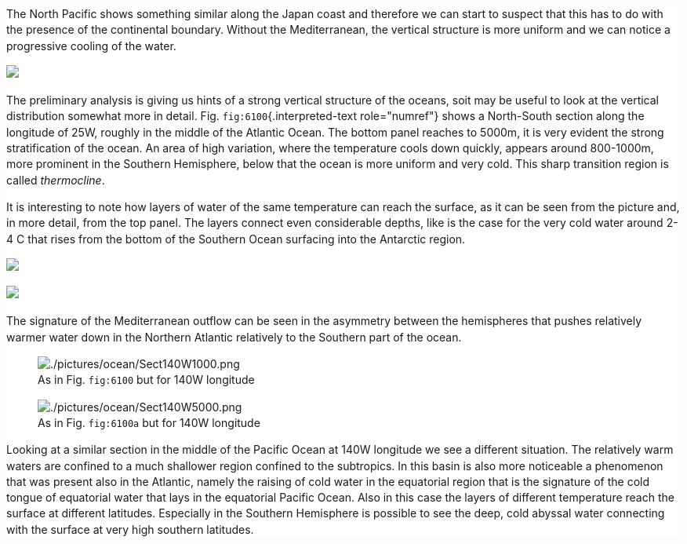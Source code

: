 The North Pacific shows something similar along the Japan coast and
therefore we can start to suspect that this has to do with the presence
of the continental boundary. Without the Mediterranean, the vertical
structure is more uniform and we can notice a progressive cooling of the
water.

![](./pictures/ocean/Kur1000.png)

The preliminary analysis is giving us hints of a strong vertical
structure of the oceans, soit may be useful to look at the vertical
distribution somewhat more in detail. Fig. `fig:6100`{.interpreted-text
role="numref"} shows a North-South section along the longitude of 25W,
roughly in the middle of the Atlantic Ocean. The bottom panel reaches to
5000m, it is very evident the strong stratification of the ocean. An
area of high variation, where the temperature cools down quickly,
appears around 800-1000m, more prominent in the Southern Hemisphere,
below that the ocean is more uniform and very cold. This sharp
transition region is called *thermocline*.

It is interesting to note how layers of water of the same temperature
can reach the surface, as it can be seen from the picture and, in more
detail, from the top panel. The layers connect even considerable depths,
like is the case for the very cold water around 2-4 C that rises from
the bottom of the Southern Ocean surfacing into the Antarctic region.

![](./pictures/ocean/Sect25W1000.png)

![](./pictures/ocean/Sect25W5000.png)

The signature of the Mediterranean outflow can be seen in the asymmetry
between the hemispheres that pushes relatively warmer water down in the
Northern Atlantic relatively to the Southern part of the ocean.

<figure>
<img src="./pictures/ocean/Sect140W1000.png" id="fig:6101"
style="width:100.0%" alt="./pictures/ocean/Sect140W1000.png" />
<figcaption>As in Fig. <code class="interpreted-text"
role="numref">fig:6100</code> but for 140W longitude</figcaption>
</figure>

<figure>
<img src="./pictures/ocean/Sect140W5000.png" id="fig:6101a"
style="width:100.0%" alt="./pictures/ocean/Sect140W5000.png" />
<figcaption>As in Fig. <code class="interpreted-text"
role="numref">fig:6100a</code> but for 140W longitude</figcaption>
</figure>

Looking at a similar section in the middle of the Pacific Ocean at 140W
longitude we see a different situation. The relatively warm waters are
confined to a much shallower region confined to the subtropics. In this
basin is also more noticeable a phenomenon that was present also in the
Atlantic, namely the raising of cold water in the equatorial region that
is the signature of the cold tongue of equatorial water that lays in the
equatorial Pacific Ocean. Also in this case the layers of different
temperature reach the surface at different latitudes. Especially in the
Southern Hemisphere is possible to see the deep, cold abyssal water
connecting with the surface at very high southern latitudes.
